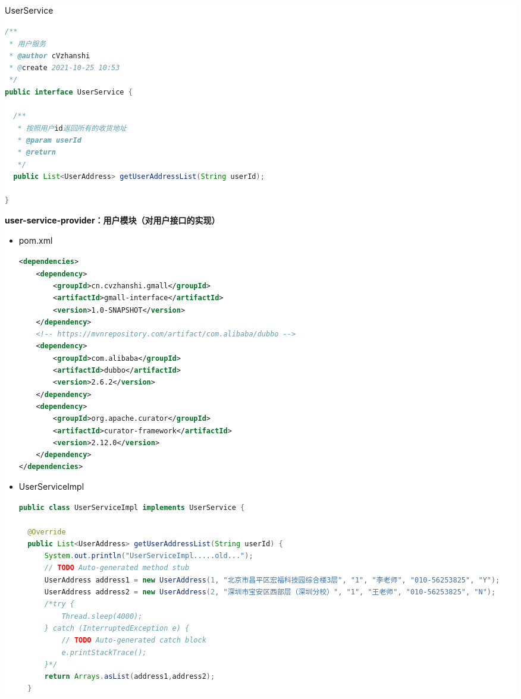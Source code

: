
  UserService

  ```java
  /**
   * 用户服务
   * @author cVzhanshi
   * @create 2021-10-25 10:53
   */
  public interface UserService {
  	
  	/**
  	 * 按照用户id返回所有的收货地址
  	 * @param userId
  	 * @return
  	 */
  	public List<UserAddress> getUserAddressList(String userId);
  
  }
  ```

**user-service-provider：用户模块（对用户接口的实现）**

- pom.xml

  ```xml
  <dependencies>
      <dependency>
          <groupId>cn.cvzhanshi.gmall</groupId>
          <artifactId>gmall-interface</artifactId>
          <version>1.0-SNAPSHOT</version>
      </dependency>
      <!-- https://mvnrepository.com/artifact/com.alibaba/dubbo -->
      <dependency>
          <groupId>com.alibaba</groupId>
          <artifactId>dubbo</artifactId>
          <version>2.6.2</version>
      </dependency>
      <dependency>
          <groupId>org.apache.curator</groupId>
          <artifactId>curator-framework</artifactId>
          <version>2.12.0</version>
      </dependency>
  </dependencies>
  ```

- UserServiceImpl

  ```java
  public class UserServiceImpl implements UserService {
  
  	@Override
  	public List<UserAddress> getUserAddressList(String userId) {
  		System.out.println("UserServiceImpl.....old...");
  		// TODO Auto-generated method stub
  		UserAddress address1 = new UserAddress(1, "北京市昌平区宏福科技园综合楼3层", "1", "李老师", "010-56253825", "Y");
  		UserAddress address2 = new UserAddress(2, "深圳市宝安区西部层（深圳分校）", "1", "王老师", "010-56253825", "N");
  		/*try {
  			Thread.sleep(4000);
  		} catch (InterruptedException e) {
  			// TODO Auto-generated catch block
  			e.printStackTrace();
  		}*/
  		return Arrays.asList(address1,address2);
  	}
  
  ```